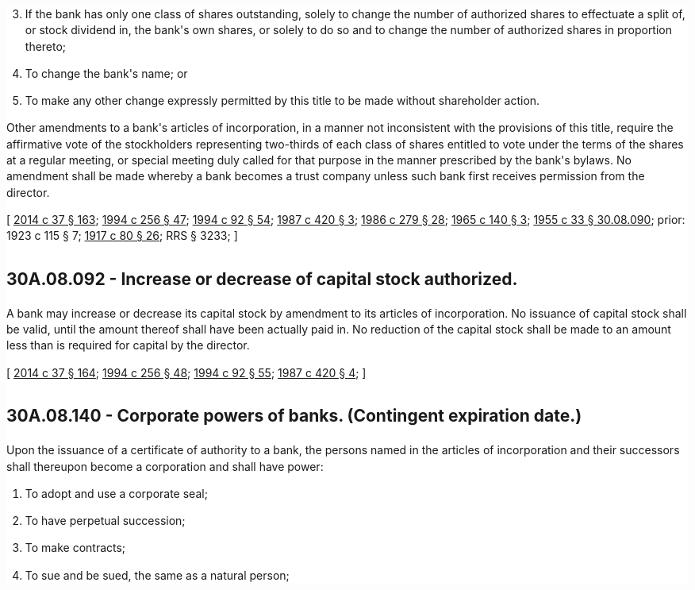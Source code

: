 3. If the bank has only one class of shares outstanding, solely to change the number of authorized shares to effectuate a split of, or stock dividend in, the bank's own shares, or solely to do so and to change the number of authorized shares in proportion thereto;

4. To change the bank's name; or

5. To make any other change expressly permitted by this title to be made without shareholder action.

Other amendments to a bank's articles of incorporation, in a manner not inconsistent with the provisions of this title, require the affirmative vote of the stockholders representing two-thirds of each class of shares entitled to vote under the terms of the shares at a regular meeting, or special meeting duly called for that purpose in the manner prescribed by the bank's bylaws. No amendment shall be made whereby a bank becomes a trust company unless such bank first receives permission from the director.

\[ [2014 c 37 § 163](https://lawfilesext.leg.wa.gov/biennium/2013-14/Pdf/Bills/Session%20Laws/Senate/6135.SL.pdf?cite=2014%20c%2037%20§%20163); [1994 c 256 § 47](https://lawfilesext.leg.wa.gov/biennium/1993-94/Pdf/Bills/Session%20Laws/Senate/6285.SL.pdf?cite=1994%20c%20256%20§%2047); [1994 c 92 § 54](https://lawfilesext.leg.wa.gov/biennium/1993-94/Pdf/Bills/Session%20Laws/House/2438-S.SL.pdf?cite=1994%20c%2092%20§%2054); [1987 c 420 § 3](https://leg.wa.gov/CodeReviser/documents/sessionlaw/1987c420.pdf?cite=1987%20c%20420%20§%203); [1986 c 279 § 28](https://leg.wa.gov/CodeReviser/documents/sessionlaw/1986c279.pdf?cite=1986%20c%20279%20§%2028); [1965 c 140 § 3](https://leg.wa.gov/CodeReviser/documents/sessionlaw/1965c140.pdf?cite=1965%20c%20140%20§%203); [1955 c 33 § 30.08.090](https://leg.wa.gov/CodeReviser/documents/sessionlaw/1955c33.pdf?cite=1955%20c%2033%20§%2030.08.090); prior:  1923 c 115 § 7; [1917 c 80 § 26](https://leg.wa.gov/CodeReviser/documents/sessionlaw/1917c80.pdf?cite=1917%20c%2080%20§%2026); RRS § 3233; \]

## 30A.08.092 - Increase or decrease of capital stock authorized.
A bank may increase or decrease its capital stock by amendment to its articles of incorporation. No issuance of capital stock shall be valid, until the amount thereof shall have been actually paid in. No reduction of the capital stock shall be made to an amount less than is required for capital by the director.

\[ [2014 c 37 § 164](https://lawfilesext.leg.wa.gov/biennium/2013-14/Pdf/Bills/Session%20Laws/Senate/6135.SL.pdf?cite=2014%20c%2037%20§%20164); [1994 c 256 § 48](https://lawfilesext.leg.wa.gov/biennium/1993-94/Pdf/Bills/Session%20Laws/Senate/6285.SL.pdf?cite=1994%20c%20256%20§%2048); [1994 c 92 § 55](https://lawfilesext.leg.wa.gov/biennium/1993-94/Pdf/Bills/Session%20Laws/House/2438-S.SL.pdf?cite=1994%20c%2092%20§%2055); [1987 c 420 § 4](https://leg.wa.gov/CodeReviser/documents/sessionlaw/1987c420.pdf?cite=1987%20c%20420%20§%204); \]

## 30A.08.140 - Corporate powers of banks. (Contingent expiration date.)
Upon the issuance of a certificate of authority to a bank, the persons named in the articles of incorporation and their successors shall thereupon become a corporation and shall have power:

1. To adopt and use a corporate seal;

2. To have perpetual succession;

3. To make contracts;

4. To sue and be sued, the same as a natural person;

